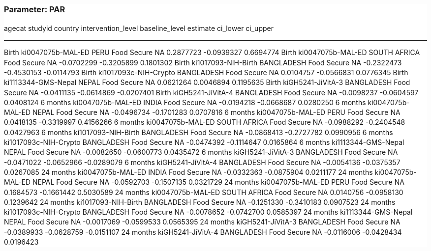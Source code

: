 
### Parameter: PAR


agecat      studyid                 country        intervention_level   baseline_level      estimate     ci_lower     ci_upper
----------  ----------------------  -------------  -------------------  ---------------  -----------  -----------  -----------
Birth       ki0047075b-MAL-ED       PERU           Food Secure          NA                 0.2877723   -0.0939327    0.6694774
Birth       ki0047075b-MAL-ED       SOUTH AFRICA   Food Secure          NA                -0.0702299   -0.3205899    0.1801302
Birth       ki1017093-NIH-Birth     BANGLADESH     Food Secure          NA                -0.2322473   -0.4530153   -0.0114793
Birth       ki1017093c-NIH-Crypto   BANGLADESH     Food Secure          NA                 0.0104757   -0.0566831    0.0776345
Birth       ki1113344-GMS-Nepal     NEPAL          Food Secure          NA                 0.0621264    0.0046894    0.1195635
Birth       kiGH5241-JiVitA-3       BANGLADESH     Food Secure          NA                -0.0411135   -0.0614869   -0.0207401
Birth       kiGH5241-JiVitA-4       BANGLADESH     Food Secure          NA                -0.0098237   -0.0604597    0.0408124
6 months    ki0047075b-MAL-ED       INDIA          Food Secure          NA                -0.0194218   -0.0668687    0.0280250
6 months    ki0047075b-MAL-ED       NEPAL          Food Secure          NA                -0.0496734   -0.1701283    0.0707816
6 months    ki0047075b-MAL-ED       PERU           Food Secure          NA                 0.0418135   -0.3319997    0.4156266
6 months    ki0047075b-MAL-ED       SOUTH AFRICA   Food Secure          NA                -0.0988292   -0.2404548    0.0427963
6 months    ki1017093-NIH-Birth     BANGLADESH     Food Secure          NA                -0.0868413   -0.2727782    0.0990956
6 months    ki1017093c-NIH-Crypto   BANGLADESH     Food Secure          NA                -0.0474392   -0.1114647    0.0165864
6 months    ki1113344-GMS-Nepal     NEPAL          Food Secure          NA                -0.0082650   -0.0600773    0.0435472
6 months    kiGH5241-JiVitA-3       BANGLADESH     Food Secure          NA                -0.0471022   -0.0652966   -0.0289079
6 months    kiGH5241-JiVitA-4       BANGLADESH     Food Secure          NA                -0.0054136   -0.0375357    0.0267085
24 months   ki0047075b-MAL-ED       INDIA          Food Secure          NA                -0.0332363   -0.0875904    0.0211177
24 months   ki0047075b-MAL-ED       NEPAL          Food Secure          NA                -0.0592703   -0.1507135    0.0321729
24 months   ki0047075b-MAL-ED       PERU           Food Secure          NA                 0.1684573   -0.1661442    0.5030589
24 months   ki0047075b-MAL-ED       SOUTH AFRICA   Food Secure          NA                 0.0140756   -0.0958130    0.1239642
24 months   ki1017093-NIH-Birth     BANGLADESH     Food Secure          NA                -0.1251330   -0.3410183    0.0907523
24 months   ki1017093c-NIH-Crypto   BANGLADESH     Food Secure          NA                -0.0078652   -0.0742700    0.0585397
24 months   ki1113344-GMS-Nepal     NEPAL          Food Secure          NA                -0.0017069   -0.0599533    0.0565395
24 months   kiGH5241-JiVitA-3       BANGLADESH     Food Secure          NA                -0.0389933   -0.0628759   -0.0151107
24 months   kiGH5241-JiVitA-4       BANGLADESH     Food Secure          NA                -0.0116006   -0.0428434    0.0196423
